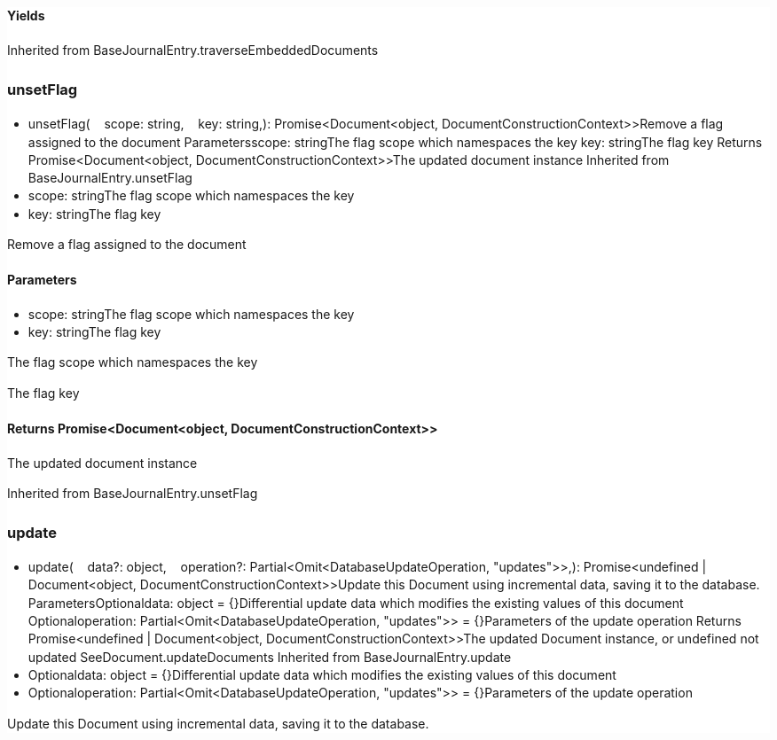 
#### Yields

Inherited from BaseJournalEntry.traverseEmbeddedDocuments


### unsetFlag

- unsetFlag(    scope: string,    key: string,): Promise<Document<object, DocumentConstructionContext>>Remove a flag assigned to the document
Parametersscope: stringThe flag scope which namespaces the key
key: stringThe flag key
Returns Promise<Document<object, DocumentConstructionContext>>The updated document instance
Inherited from BaseJournalEntry.unsetFlag
- scope: stringThe flag scope which namespaces the key
- key: stringThe flag key

Remove a flag assigned to the document


#### Parameters

- scope: stringThe flag scope which namespaces the key
- key: stringThe flag key

The flag scope which namespaces the key

The flag key


#### Returns Promise<Document<object, DocumentConstructionContext>>

The updated document instance

Inherited from BaseJournalEntry.unsetFlag


### update

- update(    data?: object,    operation?: Partial<Omit<DatabaseUpdateOperation, "updates">>,): Promise<undefined | Document<object, DocumentConstructionContext>>Update this Document using incremental data, saving it to the database.
ParametersOptionaldata: object = {}Differential update data which modifies the existing values of this document
Optionaloperation: Partial<Omit<DatabaseUpdateOperation, "updates">> = {}Parameters of the update operation
Returns Promise<undefined | Document<object, DocumentConstructionContext>>The updated Document instance, or undefined not updated
SeeDocument.updateDocuments
Inherited from BaseJournalEntry.update
- Optionaldata: object = {}Differential update data which modifies the existing values of this document
- Optionaloperation: Partial<Omit<DatabaseUpdateOperation, "updates">> = {}Parameters of the update operation

Update this Document using incremental data, saving it to the database.
